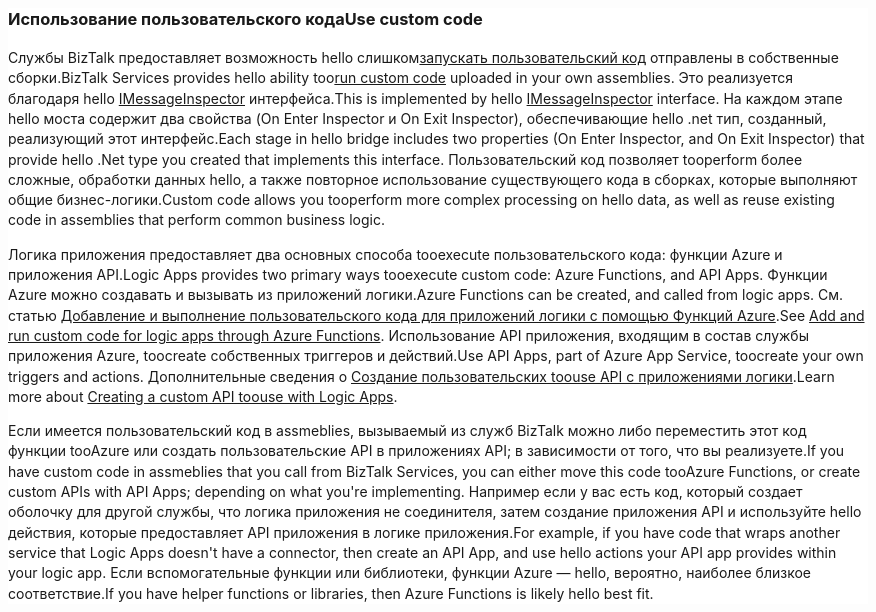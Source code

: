 ### <a name="use-custom-code"></a><span data-ttu-id="185a5-200">Использование пользовательского кода</span><span class="sxs-lookup"><span data-stu-id="185a5-200">Use custom code</span></span>
<span data-ttu-id="185a5-201">Службы BizTalk предоставляет возможность hello слишком[запускать пользовательский код](https://msdn.microsoft.com/library/azure/dn232389.aspx) отправлены в собственные сборки.</span><span class="sxs-lookup"><span data-stu-id="185a5-201">BizTalk Services provides hello ability too[run custom code](https://msdn.microsoft.com/library/azure/dn232389.aspx) uploaded in your own assemblies.</span></span> <span data-ttu-id="185a5-202">Это реализуется благодаря hello [IMessageInspector](https://msdn.microsoft.com/library/microsoft.biztalk.services.imessageinspector.aspx) интерфейса.</span><span class="sxs-lookup"><span data-stu-id="185a5-202">This is implemented by hello [IMessageInspector](https://msdn.microsoft.com/library/microsoft.biztalk.services.imessageinspector.aspx) interface.</span></span> <span data-ttu-id="185a5-203">На каждом этапе hello моста содержит два свойства (On Enter Inspector и On Exit Inspector), обеспечивающие hello .net тип, созданный, реализующий этот интерфейс.</span><span class="sxs-lookup"><span data-stu-id="185a5-203">Each stage in hello bridge includes two properties (On Enter Inspector, and On Exit Inspector) that provide hello .Net type you created that implements this interface.</span></span> <span data-ttu-id="185a5-204">Пользовательский код позволяет tooperform более сложные, обработки данных hello, а также повторное использование существующего кода в сборках, которые выполняют общие бизнес-логики.</span><span class="sxs-lookup"><span data-stu-id="185a5-204">Custom code allows you tooperform more complex processing on hello data,  as well as reuse existing code in assemblies that perform common business logic.</span></span> 

<span data-ttu-id="185a5-205">Логика приложения предоставляет два основных способа tooexecute пользовательского кода: функции Azure и приложения API.</span><span class="sxs-lookup"><span data-stu-id="185a5-205">Logic Apps provides two primary ways tooexecute custom code: Azure Functions, and API Apps.</span></span> <span data-ttu-id="185a5-206">Функции Azure можно создавать и вызывать из приложений логики.</span><span class="sxs-lookup"><span data-stu-id="185a5-206">Azure Functions can be created, and called from logic apps.</span></span> <span data-ttu-id="185a5-207">См. статью [Добавление и выполнение пользовательского кода для приложений логики с помощью Функций Azure](../logic-apps/logic-apps-azure-functions.md).</span><span class="sxs-lookup"><span data-stu-id="185a5-207">See [Add and run custom code for logic apps through Azure Functions](../logic-apps/logic-apps-azure-functions.md).</span></span> <span data-ttu-id="185a5-208">Использование API приложения, входящим в состав службы приложения Azure, toocreate собственных триггеров и действий.</span><span class="sxs-lookup"><span data-stu-id="185a5-208">Use API Apps, part of Azure App Service, toocreate your own triggers and actions.</span></span> <span data-ttu-id="185a5-209">Дополнительные сведения о [Создание пользовательских toouse API с приложениями логики](../logic-apps/logic-apps-create-api-app.md).</span><span class="sxs-lookup"><span data-stu-id="185a5-209">Learn more about [Creating a custom API toouse with Logic Apps](../logic-apps/logic-apps-create-api-app.md).</span></span> 

<span data-ttu-id="185a5-210">Если имеется пользовательский код в assmeblies, вызываемый из служб BizTalk можно либо переместить этот код функции tooAzure или создать пользовательские API в приложениях API; в зависимости от того, что вы реализуете.</span><span class="sxs-lookup"><span data-stu-id="185a5-210">If you have custom code in assmeblies that you call from BizTalk Services, you can either move this code tooAzure Functions, or create custom APIs with API Apps; depending on what you're implementing.</span></span> <span data-ttu-id="185a5-211">Например если у вас есть код, который создает оболочку для другой службы, что логика приложения не соединителя, затем создание приложения API и используйте hello действия, которые предоставляет API приложения в логике приложения.</span><span class="sxs-lookup"><span data-stu-id="185a5-211">For example, if you have code that wraps another service that Logic Apps doesn't have a connector, then create an API App, and use hello actions your API app provides within your logic app.</span></span> <span data-ttu-id="185a5-212">Если вспомогательные функции или библиотеки, функции Azure — hello, вероятно, наиболее близкое соответствие.</span><span class="sxs-lookup"><span data-stu-id="185a5-212">If you have helper functions or libraries, then Azure Functions is likely hello best fit.</span></span>

